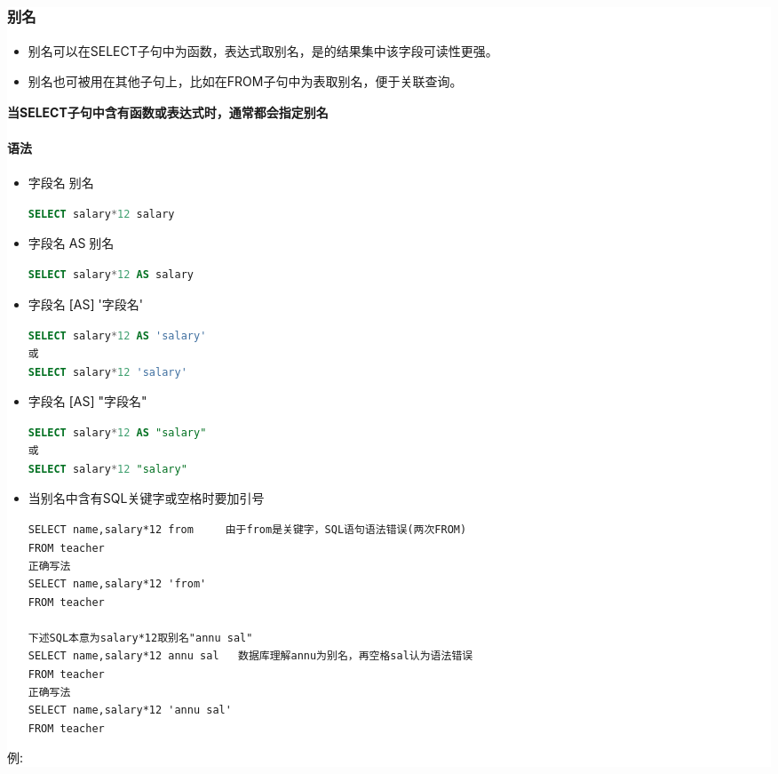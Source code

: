 

### 别名

- 别名可以在SELECT子句中为函数，表达式取别名，是的结果集中该字段可读性更强。

- 别名也可被用在其他子句上，比如在FROM子句中为表取别名，便于关联查询。

**当SELECT子句中含有函数或表达式时，通常都会指定别名**

#### 语法

- 字段名 别名

  ```sql
  SELECT salary*12 salary
  ```

- 字段名 AS 别名

  ```sql
  SELECT salary*12 AS salary
  ```

- 字段名 [AS] '字段名'

  ```sql
  SELECT salary*12 AS 'salary'
  或
  SELECT salary*12 'salary'
  ```

- 字段名 [AS] "字段名"

  ```sql
  SELECT salary*12 AS "salary"
  或
  SELECT salary*12 "salary"
  ```

- 当别名中含有SQL关键字或空格时要加引号

  ```
  SELECT name,salary*12 from     由于from是关键字，SQL语句语法错误(两次FROM)
  FROM teacher
  正确写法
  SELECT name,salary*12 'from'     
  FROM teacher
  
  下述SQL本意为salary*12取别名"annu sal"
  SELECT name,salary*12 annu sal   数据库理解annu为别名，再空格sal认为语法错误
  FROM teacher
  正确写法
  SELECT name,salary*12 'annu sal'
  FROM teacher
  
  ```



例:
